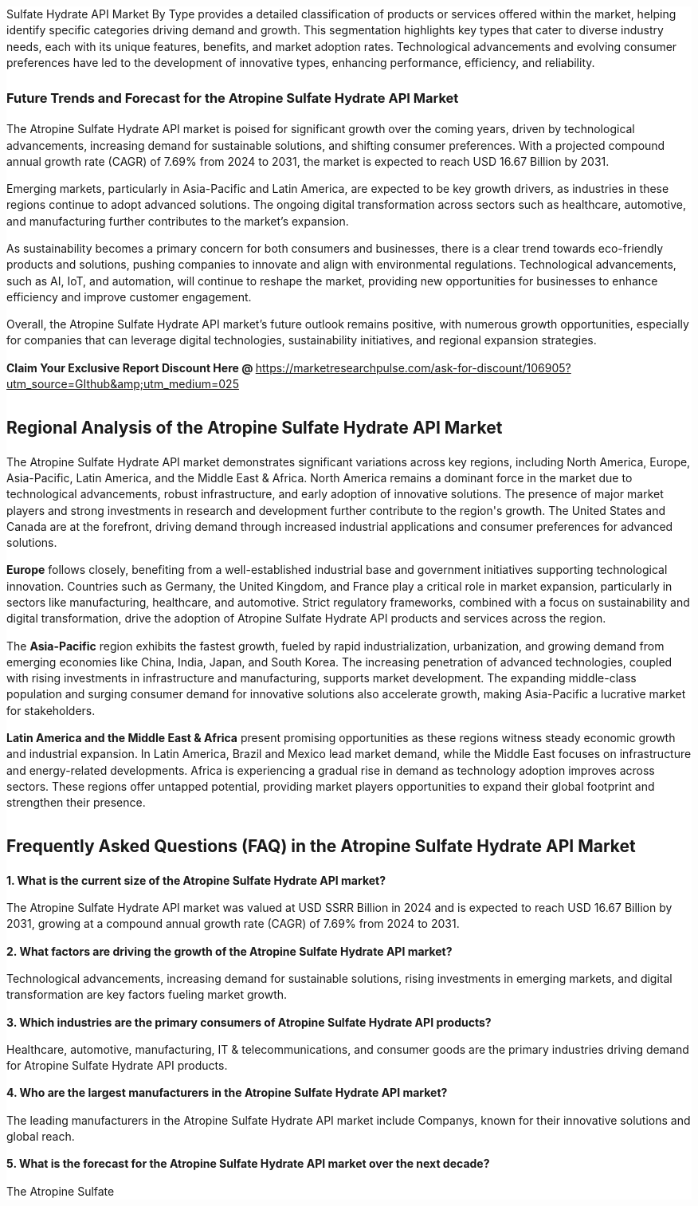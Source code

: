 Sulfate Hydrate API Market By Type provides a detailed classification of products or services offered within the market, helping identify specific categories driving demand and growth. This segmentation highlights key types that cater to diverse industry needs, each with its unique features, benefits, and market adoption rates. Technological advancements and evolving consumer preferences have led to the development of innovative types, enhancing performance, efficiency, and reliability.</p><h3>Future Trends and Forecast for the Atropine Sulfate Hydrate API Market</h3><p>The Atropine Sulfate Hydrate API market is poised for significant growth over the coming years, driven by technological advancements, increasing demand for sustainable solutions, and shifting consumer preferences. With a projected compound annual growth rate (CAGR) of 7.69% from 2024 to 2031, the market is expected to reach USD 16.67 Billion by 2031.</p><p>Emerging markets, particularly in Asia-Pacific and Latin America, are expected to be key growth drivers, as industries in these regions continue to adopt advanced solutions. The ongoing digital transformation across sectors such as healthcare, automotive, and manufacturing further contributes to the market&rsquo;s expansion.</p><p>As sustainability becomes a primary concern for both consumers and businesses, there is a clear trend towards eco-friendly products and solutions, pushing companies to innovate and align with environmental regulations. Technological advancements, such as AI, IoT, and automation, will continue to reshape the market, providing new opportunities for businesses to enhance efficiency and improve customer engagement.</p><p>Overall, the Atropine Sulfate Hydrate API market&rsquo;s future outlook remains positive, with numerous growth opportunities, especially for companies that can leverage digital technologies, sustainability initiatives, and regional expansion strategies.</p><p><strong>Claim Your Exclusive Report Discount Here @ </strong><a href="https://marketresearchpulse.com/ask-for-discount/106905?utm_source=GIthub&amp;utm_medium=025">https://marketresearchpulse.com/ask-for-discount/106905?utm_source=GIthub&amp;utm_medium=025</a></p><h2><strong>Regional Analysis of the Atropine Sulfate Hydrate API Market</strong></h2><p>The Atropine Sulfate Hydrate API market demonstrates significant variations across key regions, including North America, Europe, Asia-Pacific, Latin America, and the Middle East &amp; Africa. North America remains a dominant force in the market due to technological advancements, robust infrastructure, and early adoption of innovative solutions. The presence of major market players and strong investments in research and development further contribute to the region's growth. The United States and Canada are at the forefront, driving demand through increased industrial applications and consumer preferences for advanced solutions.</p><p><strong>Europe</strong> follows closely, benefiting from a well-established industrial base and government initiatives supporting technological innovation. Countries such as Germany, the United Kingdom, and France play a critical role in market expansion, particularly in sectors like manufacturing, healthcare, and automotive. Strict regulatory frameworks, combined with a focus on sustainability and digital transformation, drive the adoption of Atropine Sulfate Hydrate API products and services across the region.</p><p>The <strong>Asia-Pacific</strong> region exhibits the fastest growth, fueled by rapid industrialization, urbanization, and growing demand from emerging economies like China, India, Japan, and South Korea. The increasing penetration of advanced technologies, coupled with rising investments in infrastructure and manufacturing, supports market development. The expanding middle-class population and surging consumer demand for innovative solutions also accelerate growth, making Asia-Pacific a lucrative market for stakeholders.</p><p><strong>Latin America and the Middle East &amp; Africa</strong> present promising opportunities as these regions witness steady economic growth and industrial expansion. In Latin America, Brazil and Mexico lead market demand, while the Middle East focuses on infrastructure and energy-related developments. Africa is experiencing a gradual rise in demand as technology adoption improves across sectors. These regions offer untapped potential, providing market players opportunities to expand their global footprint and strengthen their presence.</p><h2><strong>Frequently Asked Questions (FAQ) in the Atropine Sulfate Hydrate API Market</strong></h2><p><strong>1. What is the current size of the Atropine Sulfate Hydrate API market?</strong></p><p>The Atropine Sulfate Hydrate API market was valued at USD SSRR Billion in 2024 and is expected to reach USD 16.67 Billion by 2031, growing at a compound annual growth rate (CAGR) of 7.69% from 2024 to 2031.</p><p><strong>2. What factors are driving the growth of the Atropine Sulfate Hydrate API market?</strong></p><p>Technological advancements, increasing demand for sustainable solutions, rising investments in emerging markets, and digital transformation are key factors fueling market growth.</p><p><strong>3. Which industries are the primary consumers of Atropine Sulfate Hydrate API products?</strong></p><p>Healthcare, automotive, manufacturing, IT &amp; telecommunications, and consumer goods are the primary industries driving demand for Atropine Sulfate Hydrate API products.</p><p><strong>4. Who are the largest manufacturers in the Atropine Sulfate Hydrate API market?</strong></p><p>The leading manufacturers in the Atropine Sulfate Hydrate API market include Companys, known for their innovative solutions and global reach.</p><p><strong>5. What is the forecast for the Atropine Sulfate Hydrate API market over the next decade?</strong></p><p>The Atropine Sulfate
